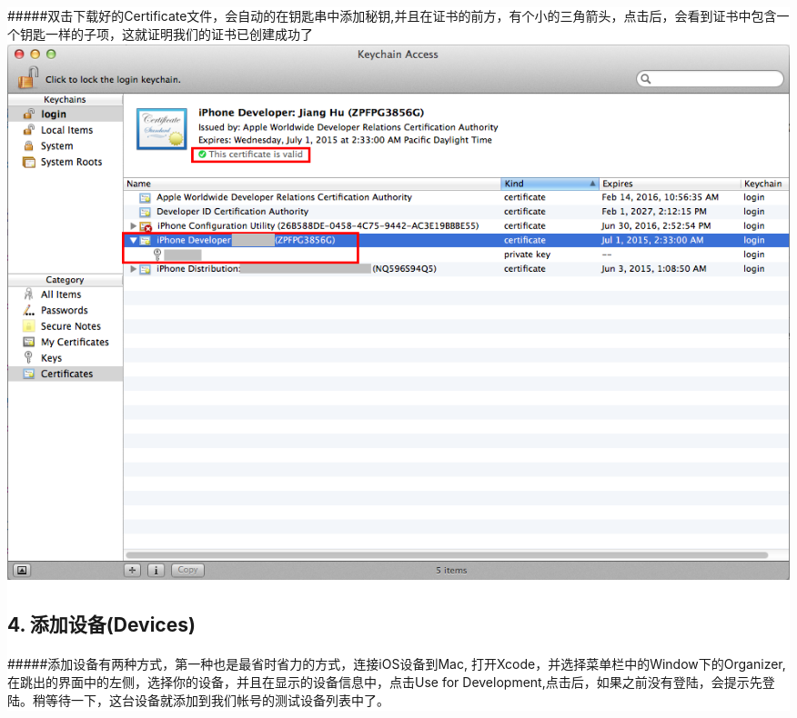#####双击下载好的Certificate文件，会自动的在钥匙串中添加秘钥,并且在证书的前方，有个小的三角箭头，点击后，会看到证书中包含一个钥匙一样的子项，这就证明我们的证书已创建成功了
![image](res/certificate13.png)

## 4. 添加设备(Devices)

#####添加设备有两种方式，第一种也是最省时省力的方式，连接iOS设备到Mac, 打开Xcode，并选择菜单栏中的Window下的Organizer,在跳出的界面中的左侧，选择你的设备，并且在显示的设备信息中，点击Use for Development,点击后，如果之前没有登陆，会提示先登陆。稍等待一下，这台设备就添加到我们帐号的测试设备列表中了。